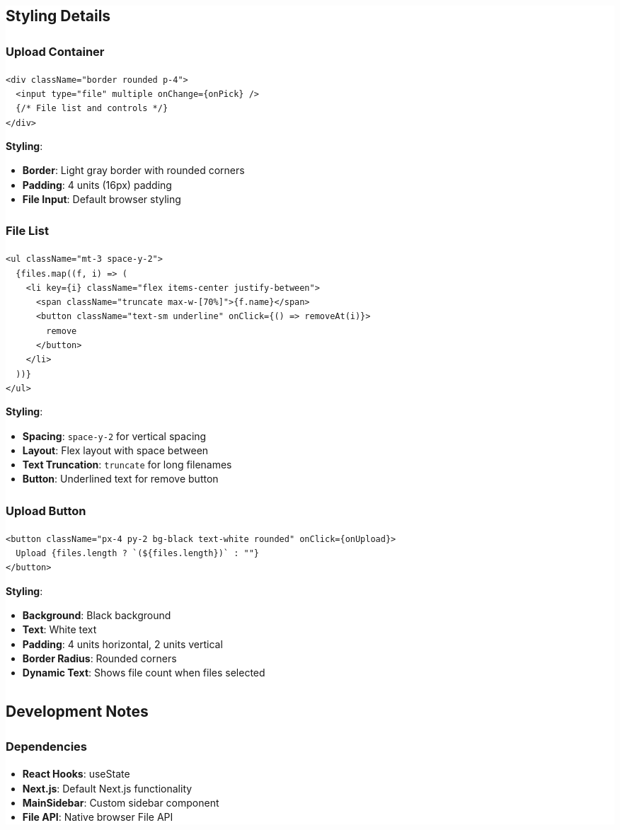 ## Styling Details

### Upload Container
```tsx
<div className="border rounded p-4">
  <input type="file" multiple onChange={onPick} />
  {/* File list and controls */}
</div>
```

**Styling**:
- **Border**: Light gray border with rounded corners
- **Padding**: 4 units (16px) padding
- **File Input**: Default browser styling

### File List
```tsx
<ul className="mt-3 space-y-2">
  {files.map((f, i) => (
    <li key={i} className="flex items-center justify-between">
      <span className="truncate max-w-[70%]">{f.name}</span>
      <button className="text-sm underline" onClick={() => removeAt(i)}>
        remove
      </button>
    </li>
  ))}
</ul>
```

**Styling**:
- **Spacing**: `space-y-2` for vertical spacing
- **Layout**: Flex layout with space between
- **Text Truncation**: `truncate` for long filenames
- **Button**: Underlined text for remove button

### Upload Button
```tsx
<button className="px-4 py-2 bg-black text-white rounded" onClick={onUpload}>
  Upload {files.length ? `(${files.length})` : ""}
</button>
```

**Styling**:
- **Background**: Black background
- **Text**: White text
- **Padding**: 4 units horizontal, 2 units vertical
- **Border Radius**: Rounded corners
- **Dynamic Text**: Shows file count when files selected

## Development Notes

### Dependencies
- **React Hooks**: useState
- **Next.js**: Default Next.js functionality
- **MainSidebar**: Custom sidebar component
- **File API**: Native browser File API

